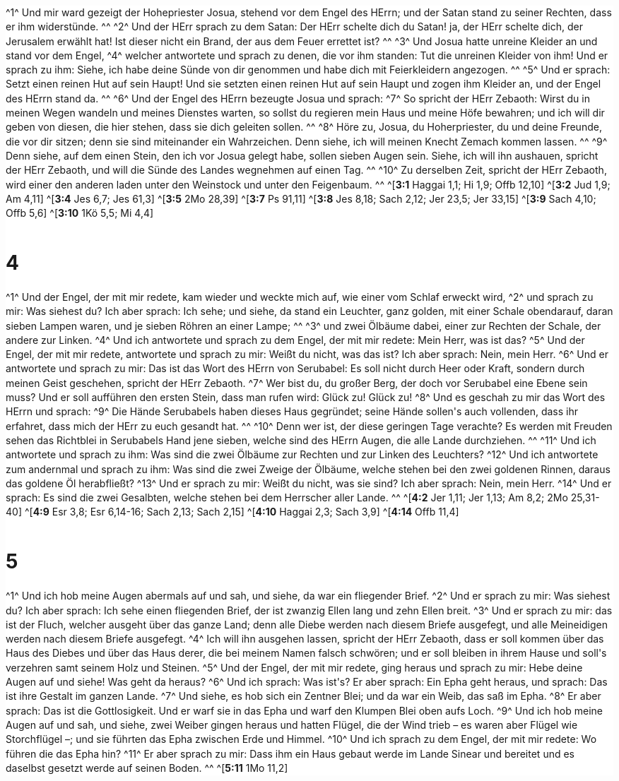 ^1^ Und mir ward gezeigt der Hohepriester Josua, stehend vor dem Engel des HErrn; und der Satan stand zu seiner Rechten, dass er ihm widerstünde. ^^ ^2^ Und der HErr sprach zu dem Satan: Der HErr schelte dich du Satan! ja, der HErr schelte dich, der Jerusalem erwählt hat! Ist dieser nicht ein Brand, der aus dem Feuer errettet ist? ^^ ^3^ Und Josua hatte unreine Kleider an und stand vor dem Engel, ^4^ welcher antwortete und sprach zu denen, die vor ihm standen: Tut die unreinen Kleider von ihm! Und er sprach zu ihm: Siehe, ich habe deine Sünde von dir genommen und habe dich mit Feierkleidern angezogen. ^^ ^5^ Und er sprach: Setzt einen reinen Hut auf sein Haupt! Und sie setzten einen reinen Hut auf sein Haupt und zogen ihm Kleider an, und der Engel des HErrn stand da. ^^ ^6^ Und der Engel des HErrn bezeugte Josua und sprach: ^7^ So spricht der HErr Zebaoth: Wirst du in meinen Wegen wandeln und meines Dienstes warten, so sollst du regieren mein Haus und meine Höfe bewahren; und ich will dir geben von diesen, die hier stehen, dass sie dich geleiten sollen. ^^ ^8^ Höre zu, Josua, du Hoherpriester, du und deine Freunde, die vor dir sitzen; denn sie sind miteinander ein Wahrzeichen. Denn siehe, ich will meinen Knecht Zemach kommen lassen. ^^ ^9^ Denn siehe, auf dem einen Stein, den ich vor Josua gelegt habe, sollen sieben Augen sein. Siehe, ich will ihn aushauen, spricht der HErr Zebaoth, und will die Sünde des Landes wegnehmen auf einen Tag. ^^ ^10^ Zu derselben Zeit, spricht der HErr Zebaoth, wird einer den anderen laden unter den Weinstock und unter den Feigenbaum. ^^ 
^[**3:1** Haggai 1,1; Hi 1,9; Offb 12,10] ^[**3:2** Jud 1,9; Am 4,11] ^[**3:4** Jes 6,7; Jes 61,3] ^[**3:5** 2Mo 28,39] ^[**3:7** Ps 91,11] ^[**3:8** Jes 8,18; Sach 2,12; Jer 23,5; Jer 33,15] ^[**3:9** Sach 4,10; Offb 5,6] ^[**3:10** 1Kö 5,5; Mi 4,4]
# 4
^1^ Und der Engel, der mit mir redete, kam wieder und weckte mich auf, wie einer vom Schlaf erweckt wird, ^2^ und sprach zu mir: Was siehest du? Ich aber sprach: Ich sehe; und siehe, da stand ein Leuchter, ganz golden, mit einer Schale obendarauf, daran sieben Lampen waren, und je sieben Röhren an einer Lampe; ^^ ^3^ und zwei Ölbäume dabei, einer zur Rechten der Schale, der andere zur Linken. ^4^ Und ich antwortete und sprach zu dem Engel, der mit mir redete: Mein Herr, was ist das? ^5^ Und der Engel, der mit mir redete, antwortete und sprach zu mir: Weißt du nicht, was das ist? Ich aber sprach: Nein, mein Herr. ^6^ Und er antwortete und sprach zu mir: Das ist das Wort des HErrn von Serubabel: Es soll nicht durch Heer oder Kraft, sondern durch meinen Geist geschehen, spricht der HErr Zebaoth. ^7^ Wer bist du, du großer Berg, der doch vor Serubabel eine Ebene sein muss? Und er soll aufführen den ersten Stein, dass man rufen wird: Glück zu! Glück zu! ^8^ Und es geschah zu mir das Wort des HErrn und sprach: ^9^ Die Hände Serubabels haben dieses Haus gegründet; seine Hände sollen's auch vollenden, dass ihr erfahret, dass mich der HErr zu euch gesandt hat. ^^ ^10^ Denn wer ist, der diese geringen Tage verachte? Es werden mit Freuden sehen das Richtblei in Serubabels Hand jene sieben, welche sind des HErrn Augen, die alle Lande durchziehen. ^^ ^11^ Und ich antwortete und sprach zu ihm: Was sind die zwei Ölbäume zur Rechten und zur Linken des Leuchters? ^12^ Und ich antwortete zum andernmal und sprach zu ihm: Was sind die zwei Zweige der Ölbäume, welche stehen bei den zwei goldenen Rinnen, daraus das goldene Öl herabfließt? ^13^ Und er sprach zu mir: Weißt du nicht, was sie sind? Ich aber sprach: Nein, mein Herr. ^14^ Und er sprach: Es sind die zwei Gesalbten, welche stehen bei dem Herrscher aller Lande. ^^ 
^[**4:2** Jer 1,11; Jer 1,13; Am 8,2; 2Mo 25,31-40] ^[**4:9** Esr 3,8; Esr 6,14-16; Sach 2,13; Sach 2,15] ^[**4:10** Haggai 2,3; Sach 3,9] ^[**4:14** Offb 11,4]
# 5
^1^ Und ich hob meine Augen abermals auf und sah, und siehe, da war ein fliegender Brief. ^2^ Und er sprach zu mir: Was siehest du? Ich aber sprach: Ich sehe einen fliegenden Brief, der ist zwanzig Ellen lang und zehn Ellen breit. ^3^ Und er sprach zu mir: das ist der Fluch, welcher ausgeht über das ganze Land; denn alle Diebe werden nach diesem Briefe ausgefegt, und alle Meineidigen werden nach diesem Briefe ausgefegt. ^4^ Ich will ihn ausgehen lassen, spricht der HErr Zebaoth, dass er soll kommen über das Haus des Diebes und über das Haus derer, die bei meinem Namen falsch schwören; und er soll bleiben in ihrem Hause und soll's verzehren samt seinem Holz und Steinen. ^5^ Und der Engel, der mit mir redete, ging heraus und sprach zu mir: Hebe deine Augen auf und siehe! Was geht da heraus? ^6^ Und ich sprach: Was ist's? Er aber sprach: Ein Epha geht heraus, und sprach: Das ist ihre Gestalt im ganzen Lande. ^7^ Und siehe, es hob sich ein Zentner Blei; und da war ein Weib, das saß im Epha. ^8^ Er aber sprach: Das ist die Gottlosigkeit. Und er warf sie in das Epha und warf den Klumpen Blei oben aufs Loch. ^9^ Und ich hob meine Augen auf und sah, und siehe, zwei Weiber gingen heraus und hatten Flügel, die der Wind trieb – es waren aber Flügel wie Storchflügel –; und sie führten das Epha zwischen Erde und Himmel. ^10^ Und ich sprach zu dem Engel, der mit mir redete: Wo führen die das Epha hin? ^11^ Er aber sprach zu mir: Dass ihm ein Haus gebaut werde im Lande Sinear und bereitet und es daselbst gesetzt werde auf seinen Boden. ^^ 
^[**5:11** 1Mo 11,2]